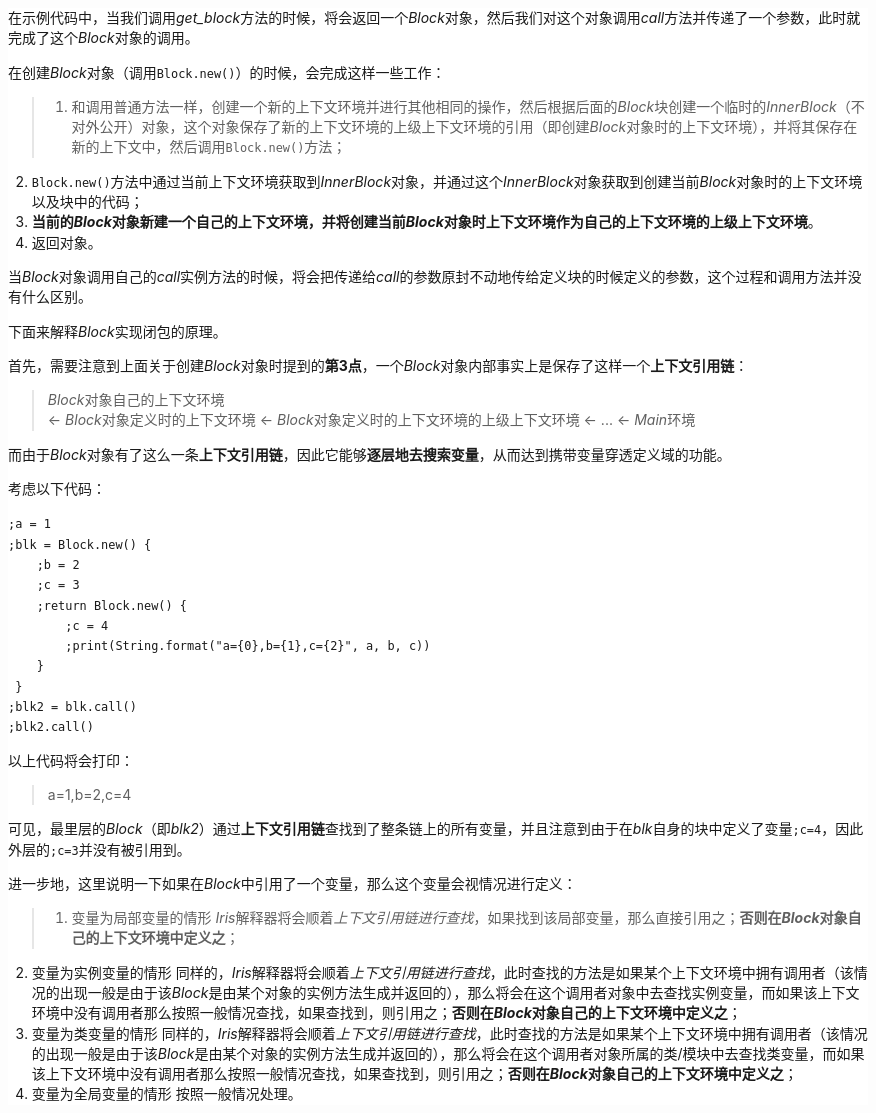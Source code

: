 在示例代码中，当我们调用*get_block*方法的时候，将会返回一个*Block*对象，然后我们对这个对象调用*call*方法并传递了一个参数，此时就完成了这个*Block*对象的调用。

在创建*Block*对象（调用```Block.new()```）的时候，会完成这样一些工作：

>1. 和调用普通方法一样，创建一个新的上下文环境并进行其他相同的操作，然后根据后面的*Block*块创建一个临时的*InnerBlock*（不对外公开）对象，这个对象保存了新的上下文环境的上级上下文环境的引用（即创建*Block*对象时的上下文环境），并将其保存在新的上下文中，然后调用```Block.new()```方法；
2. ```Block.new()```方法中通过当前上下文环境获取到*InnerBlock*对象，并通过这个*InnerBlock*对象获取到创建当前*Block*对象时的上下文环境以及块中的代码；
3. **当前的*Block*对象新建一个自己的上下文环境，并将创建当前*Block*对象时上下文环境作为自己的上下文环境的上级上下文环境**。
4. 返回对象。

当*Block*对象调用自己的*call*实例方法的时候，将会把传递给*call*的参数原封不动地传给定义块的时候定义的参数，这个过程和调用方法并没有什么区别。

下面来解释*Block*实现闭包的原理。

首先，需要注意到上面关于创建*Block*对象时提到的**第3点**，一个*Block*对象内部事实上是保存了这样一个**上下文引用链**：

> *Block*对象自己的上下文环境  
   <- *Block*对象定义时的上下文环境
   <- *Block*对象定义时的上下文环境的上级上下文环境
   <- ...
   <- *Main*环境
   
而由于*Block*对象有了这么一条**上下文引用链**，因此它能够**逐层地去搜索变量**，从而达到携带变量穿透定义域的功能。

考虑以下代码：

```
;a = 1
;blk = Block.new() {
    ;b = 2
    ;c = 3
    ;return Block.new() {
        ;c = 4
        ;print(String.format("a={0},b={1},c={2}", a, b, c))
    }
 }
;blk2 = blk.call()
;blk2.call()
```
以上代码将会打印：

>a=1,b=2,c=4

可见，最里层的*Block*（即*blk2*）通过**上下文引用链**查找到了整条链上的所有变量，并且注意到由于在*blk*自身的块中定义了变量```;c=4```，因此外层的```;c=3```并没有被引用到。

进一步地，这里说明一下如果在*Block*中引用了一个变量，那么这个变量会视情况进行定义：

> 1. 变量为局部变量的情形
*Iris*解释器将会顺着*上下文引用链进行查找*，如果找到该局部变量，那么直接引用之；**否则在*Block*对象自己的上下文环境中定义之**；
2. 变量为实例变量的情形
同样的，*Iris*解释器将会顺着*上下文引用链进行查找*，此时查找的方法是如果某个上下文环境中拥有调用者（该情况的出现一般是由于该*Block*是由某个对象的实例方法生成并返回的），那么将会在这个调用者对象中去查找实例变量，而如果该上下文环境中没有调用者那么按照一般情况查找，如果查找到，则引用之；**否则在*Block*对象自己的上下文环境中定义之**；
3. 变量为类变量的情形
同样的，*Iris*解释器将会顺着*上下文引用链进行查找*，此时查找的方法是如果某个上下文环境中拥有调用者（该情况的出现一般是由于该*Block*是由某个对象的实例方法生成并返回的），那么将会在这个调用者对象所属的类/模块中去查找类变量，而如果该上下文环境中没有调用者那么按照一般情况查找，如果查找到，则引用之；**否则在*Block*对象自己的上下文环境中定义之**；
4. 变量为全局变量的情形
按照一般情况处理。
